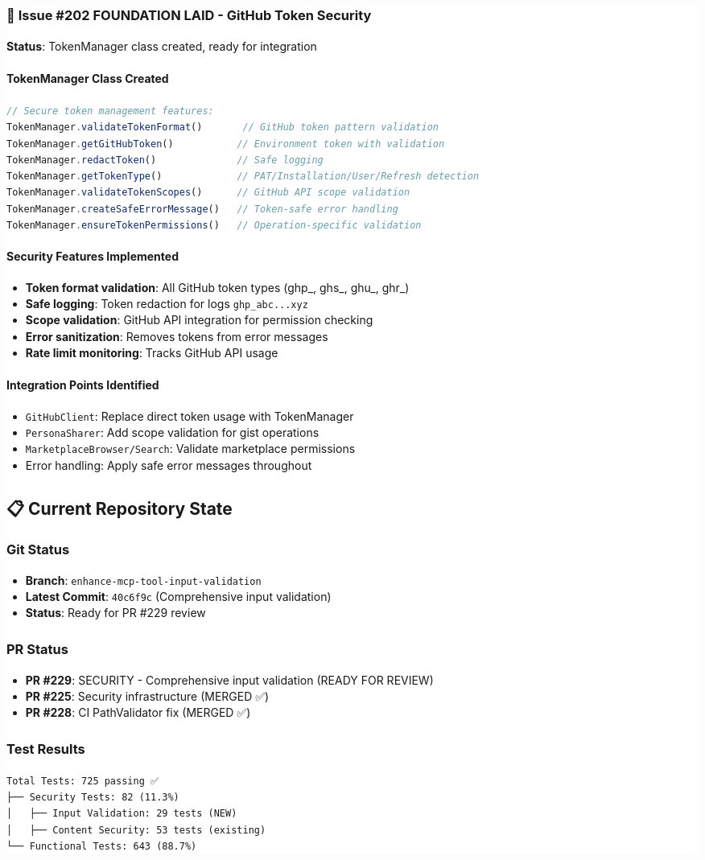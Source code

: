 ### 🔧 **Issue #202 FOUNDATION LAID** - GitHub Token Security
**Status**: TokenManager class created, ready for integration

#### **TokenManager Class Created**
```typescript
// Secure token management features:
TokenManager.validateTokenFormat()       // GitHub token pattern validation
TokenManager.getGitHubToken()           // Environment token with validation
TokenManager.redactToken()              // Safe logging
TokenManager.getTokenType()             // PAT/Installation/User/Refresh detection
TokenManager.validateTokenScopes()      // GitHub API scope validation
TokenManager.createSafeErrorMessage()   // Token-safe error handling
TokenManager.ensureTokenPermissions()   // Operation-specific validation
```

#### **Security Features Implemented**
- **Token format validation**: All GitHub token types (ghp_, ghs_, ghu_, ghr_)
- **Safe logging**: Token redaction for logs `ghp_abc...xyz`
- **Scope validation**: GitHub API integration for permission checking
- **Error sanitization**: Removes tokens from error messages
- **Rate limit monitoring**: Tracks GitHub API usage

#### **Integration Points Identified**
- `GitHubClient`: Replace direct token usage with TokenManager
- `PersonaSharer`: Add scope validation for gist operations
- `MarketplaceBrowser/Search`: Validate marketplace permissions
- Error handling: Apply safe error messages throughout

## 📋 Current Repository State

### **Git Status**
- **Branch**: `enhance-mcp-tool-input-validation` 
- **Latest Commit**: `40c6f9c` (Comprehensive input validation)
- **Status**: Ready for PR #229 review

### **PR Status**
- **PR #229**: SECURITY - Comprehensive input validation (READY FOR REVIEW)
- **PR #225**: Security infrastructure (MERGED ✅)
- **PR #228**: CI PathValidator fix (MERGED ✅)

### **Test Results**
```
Total Tests: 725 passing ✅
├── Security Tests: 82 (11.3%)
│   ├── Input Validation: 29 tests (NEW)
│   ├── Content Security: 53 tests (existing)
└── Functional Tests: 643 (88.7%)
```
